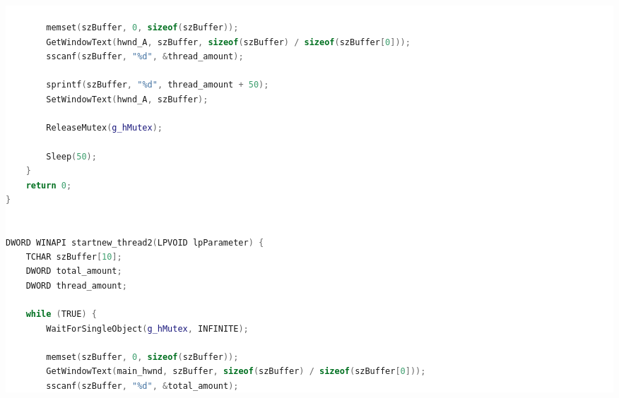   ```c++
  
          memset(szBuffer, 0, sizeof(szBuffer));
          GetWindowText(hwnd_A, szBuffer, sizeof(szBuffer) / sizeof(szBuffer[0]));
          sscanf(szBuffer, "%d", &thread_amount);
  
          sprintf(szBuffer, "%d", thread_amount + 50);
          SetWindowText(hwnd_A, szBuffer);
  
          ReleaseMutex(g_hMutex);
  
          Sleep(50);
      }
      return 0;
  }
  
  
  DWORD WINAPI startnew_thread2(LPVOID lpParameter) {
      TCHAR szBuffer[10];
      DWORD total_amount;
      DWORD thread_amount;
  
      while (TRUE) {
          WaitForSingleObject(g_hMutex, INFINITE);
  
          memset(szBuffer, 0, sizeof(szBuffer));
          GetWindowText(main_hwnd, szBuffer, sizeof(szBuffer) / sizeof(szBuffer[0]));
          sscanf(szBuffer, "%d", &total_amount);
  

